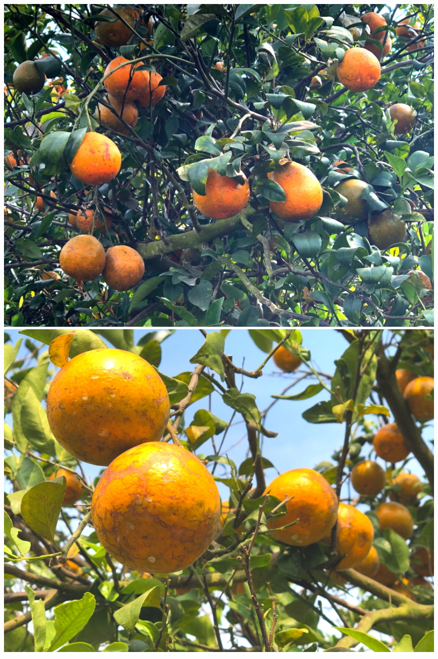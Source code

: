 <a href="20240111_047.JPG" data-lightbox="abc"><img src="20240111_047.JPG" alt="サンプル画像" width="900" /></a>
<a href="20240111_048.JPG" data-lightbox="abc"><img src="20240111_048.JPG" alt="サンプル画像" width="900" /></a>